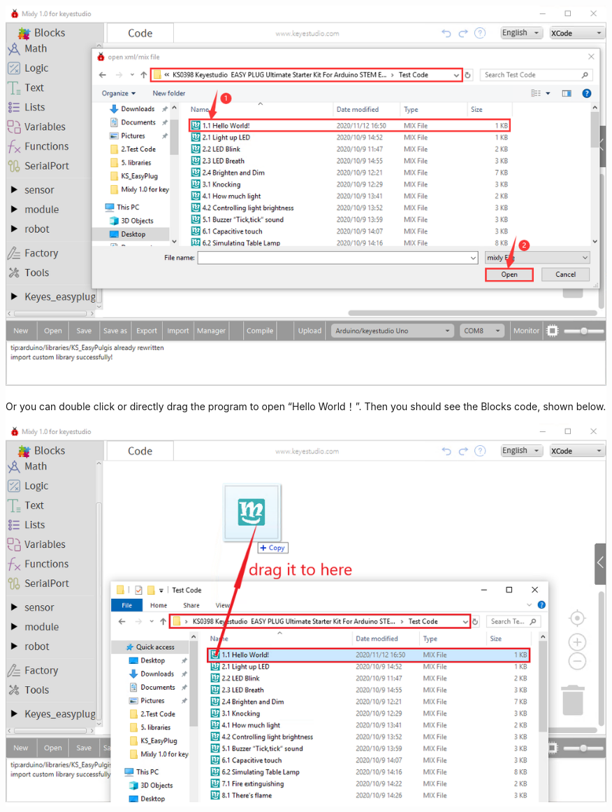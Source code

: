 ![](media/06c14783e2ab20224568861559a0413b.png)

Or you can double click or directly drag the program to open “Hello World！”.
Then you should see the Blocks code, shown below.

![](media/2f04404276e6a27377d0b915f686938b.png)
